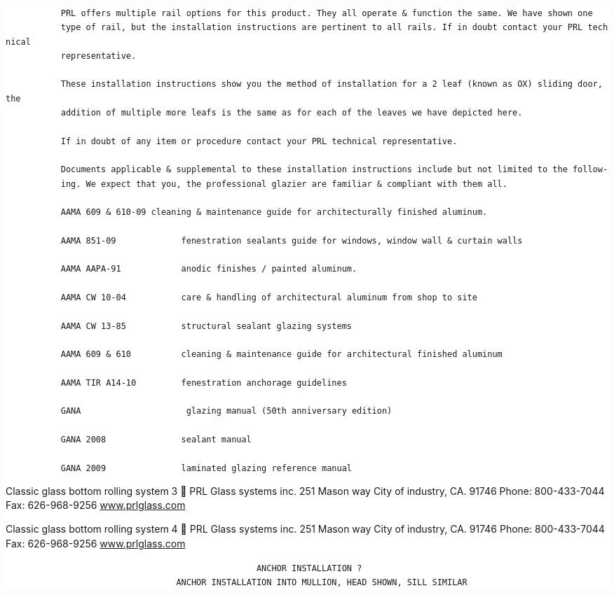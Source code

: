                PRL offers multiple rail options for this product. They all operate & function the same. We have shown one
               type of rail, but the installation instructions are pertinent to all rails. If in doubt contact your PRL technical
               representative.

               These installation instructions show you the method of installation for a 2 leaf (known as OX) sliding door, the
               addition of multiple more leafs is the same as for each of the leaves we have depicted here.

               If in doubt of any item or procedure contact your PRL technical representative.

               Documents applicable & supplemental to these installation instructions include but not limited to the follow-
               ing. We expect that you, the professional glazier are familiar & compliant with them all.

               AAMA 609 & 610-09 cleaning & maintenance guide for architecturally finished aluminum.

               AAMA 851-09             fenestration sealants guide for windows, window wall & curtain walls

               AAMA AAPA-91            anodic finishes / painted aluminum.

               AAMA CW 10-04           care & handling of architectural aluminum from shop to site

               AAMA CW 13-85           structural sealant glazing systems

               AAMA 609 & 610          cleaning & maintenance guide for architectural finished aluminum

               AAMA TIR A14-10         fenestration anchorage guidelines

               GANA                     glazing manual (50th anniversary edition)

               GANA 2008               sealant manual

               GANA 2009               laminated glazing reference manual




Classic glass bottom rolling system                                                                                                                3
                                          PRL Glass systems inc.
                                                  251 Mason way
                                      City of industry, CA. 91746
                                           Phone: 800-433-7044
                                               Fax: 626-968-9256
                                               www.prlglass.com




Classic glass bottom rolling system                            4
                                                                                                            PRL Glass systems inc.
                                                                                                                    251 Mason way
                                                                                                        City of industry, CA. 91746
                                                                                                             Phone: 800-433-7044
                                                                                                                 Fax: 626-968-9256
                                                                                                                 www.prlglass.com

                                                      ANCHOR INSTALLATION ?
                                      ANCHOR INSTALLATION INTO MULLION, HEAD SHOWN, SILL SIMILAR
